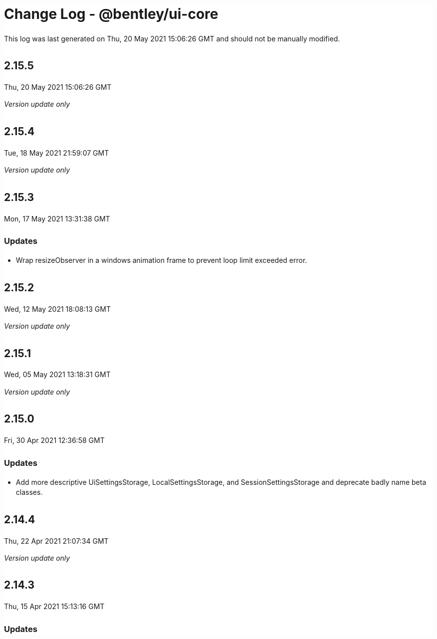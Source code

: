# Change Log - @bentley/ui-core

This log was last generated on Thu, 20 May 2021 15:06:26 GMT and should not be manually modified.

## 2.15.5
Thu, 20 May 2021 15:06:26 GMT

_Version update only_

## 2.15.4
Tue, 18 May 2021 21:59:07 GMT

_Version update only_

## 2.15.3
Mon, 17 May 2021 13:31:38 GMT

### Updates

- Wrap resizeObserver in a windows animation frame to prevent loop limit exceeded error.

## 2.15.2
Wed, 12 May 2021 18:08:13 GMT

_Version update only_

## 2.15.1
Wed, 05 May 2021 13:18:31 GMT

_Version update only_

## 2.15.0
Fri, 30 Apr 2021 12:36:58 GMT

### Updates

- Add more descriptive UiSettingsStorage, LocalSettingsStorage, and SessionSettingsStorage and deprecate badly name beta classes.

## 2.14.4
Thu, 22 Apr 2021 21:07:34 GMT

_Version update only_

## 2.14.3
Thu, 15 Apr 2021 15:13:16 GMT

### Updates
